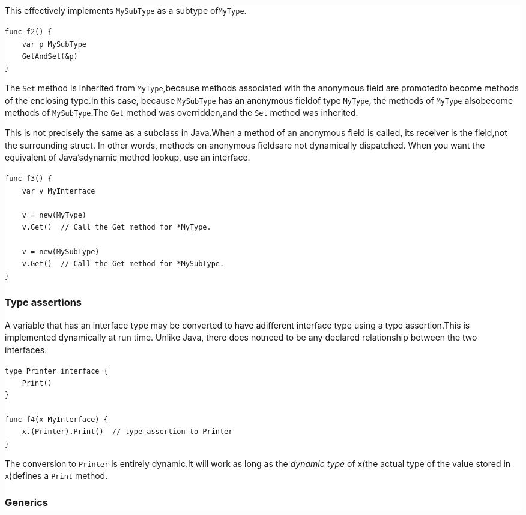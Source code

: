 This effectively implements `MySubType` as a subtype of`MyType`.

```
func f2() {
    var p MySubType
    GetAndSet(&p)
}

```

The `Set` method is inherited from `MyType`,because methods associated with the anonymous field are promotedto become methods of the enclosing type.In this case, because `MySubType` has an anonymous fieldof type `MyType`, the methods of `MyType` alsobecome methods of `MySubType`.The `Get` method was overridden,and the `Set` method was inherited.

This is not precisely the same as a subclass in Java.When a method of an anonymous field is called, its receiver is the field,not the surrounding struct. In other words, methods on anonymous fieldsare not dynamically dispatched. When you want the equivalent of Java’sdynamic method lookup, use an interface.

```
func f3() {
    var v MyInterface

    v = new(MyType)
    v.Get()  // Call the Get method for *MyType.

    v = new(MySubType)
    v.Get()  // Call the Get method for *MySubType.
}

```

### Type assertions

A variable that has an interface type may be converted to have adifferent interface type using a type assertion.This is implemented dynamically at run time. Unlike Java, there does notneed to be any declared relationship between the two interfaces.

```
type Printer interface {
    Print()
}

func f4(x MyInterface) {
    x.(Printer).Print()  // type assertion to Printer
}

```

The conversion to `Printer` is entirely dynamic.It will work as long as the *dynamic type* of x(the actual type of the value stored in `x`)defines a `Print` method.

### Generics
